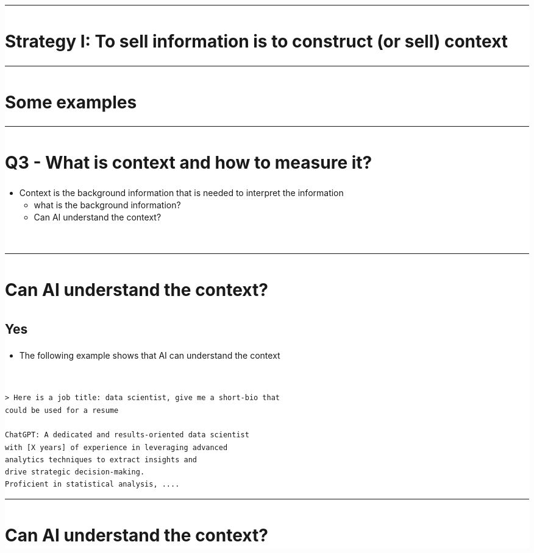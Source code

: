 
---

# Strategy I: To sell information is to construct (or sell) context


---

# Some examples

<iframe width="960" height="500" src="https://www.youtube.com/embed/8Nvf4BteCR4?si=5rEMXSFqnYbFP2JS&amp;start=269" title="YouTube video player" frameborder="0" allow="accelerometer; autoplay; clipboard-write; encrypted-media; gyroscope; picture-in-picture; web-share" allowfullscreen></iframe>


---

# Q3 - What is context and how to measure it?

- Context is the background information that is needed to interpret the information
    - what is the background information?
    - Can AI understand the context?

<br>


---

# Can AI understand the context?

## Yes

- The following example shows that AI can understand the context

<br>

```
> Here is a job title: data scientist, give me a short-bio that
could be used for a resume

ChatGPT: A dedicated and results-oriented data scientist
with [X years] of experience in leveraging advanced
analytics techniques to extract insights and
drive strategic decision-making.
Proficient in statistical analysis, ....
```


---

# Can AI understand the context?
